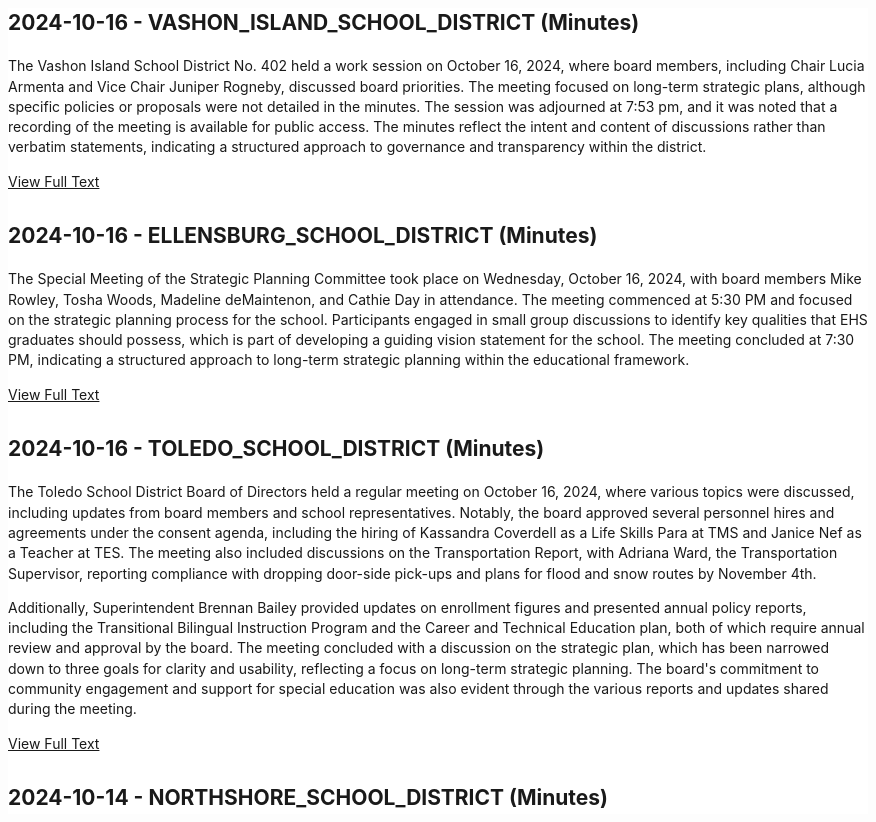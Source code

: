 ## 2024-10-16 - VASHON_ISLAND_SCHOOL_DISTRICT (Minutes)

The Vashon Island School District No. 402 held a work session on October 16, 2024, where board members, including Chair Lucia Armenta and Vice Chair Juniper Rogneby, discussed board priorities. The meeting focused on long-term strategic plans, although specific policies or proposals were not detailed in the minutes. The session was adjourned at 7:53 pm, and it was noted that a recording of the meeting is available for public access. The minutes reflect the intent and content of discussions rather than verbatim statements, indicating a structured approach to governance and transparency within the district.

[View Full Text](https://raw.githubusercontent.com/VoronoiPerspectives/WashingtonStateSchoolBoardExplorer/refs/heads/main/data/countries/usa/states/wa/counties/king/school_boards/vashon_island_school_district/2024/2024-10-16-minutes.txt)

## 2024-10-16 - ELLENSBURG_SCHOOL_DISTRICT (Minutes)

The Special Meeting of the Strategic Planning Committee took place on Wednesday, October 16, 2024, with board members Mike Rowley, Tosha Woods, Madeline deMaintenon, and Cathie Day in attendance. The meeting commenced at 5:30 PM and focused on the strategic planning process for the school. Participants engaged in small group discussions to identify key qualities that EHS graduates should possess, which is part of developing a guiding vision statement for the school. The meeting concluded at 7:30 PM, indicating a structured approach to long-term strategic planning within the educational framework.

[View Full Text](https://raw.githubusercontent.com/VoronoiPerspectives/WashingtonStateSchoolBoardExplorer/refs/heads/main/data/countries/usa/states/wa/counties/kittitas/school_boards/ellensburg_school_district/2024/2024-10-16-minutes.txt)

## 2024-10-16 - TOLEDO_SCHOOL_DISTRICT (Minutes)

The Toledo School District Board of Directors held a regular meeting on October 16, 2024, where various topics were discussed, including updates from board members and school representatives. Notably, the board approved several personnel hires and agreements under the consent agenda, including the hiring of Kassandra Coverdell as a Life Skills Para at TMS and Janice Nef as a Teacher at TES. The meeting also included discussions on the Transportation Report, with Adriana Ward, the Transportation Supervisor, reporting compliance with dropping door-side pick-ups and plans for flood and snow routes by November 4th. 

Additionally, Superintendent Brennan Bailey provided updates on enrollment figures and presented annual policy reports, including the Transitional Bilingual Instruction Program and the Career and Technical Education plan, both of which require annual review and approval by the board. The meeting concluded with a discussion on the strategic plan, which has been narrowed down to three goals for clarity and usability, reflecting a focus on long-term strategic planning. The board's commitment to community engagement and support for special education was also evident through the various reports and updates shared during the meeting.

[View Full Text](https://raw.githubusercontent.com/VoronoiPerspectives/WashingtonStateSchoolBoardExplorer/refs/heads/main/data/countries/usa/states/wa/counties/lewis/school_boards/toledo_school_district/2024/2024-10-16-regularmeetingfinal-minutes.txt)

## 2024-10-14 - NORTHSHORE_SCHOOL_DISTRICT (Minutes)
